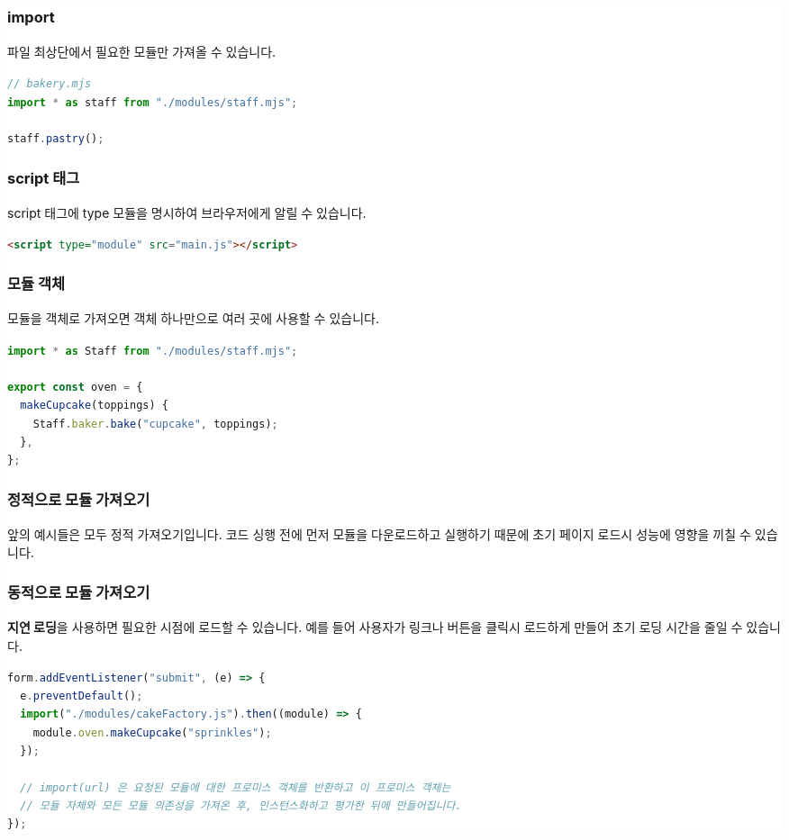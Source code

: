 ### import

파일 최상단에서 필요한 모듈만 가져올 수 있습니다.

```mjs
// bakery.mjs
import * as staff from "./modules/staff.mjs";

staff.pastry();
```

### script 태그

script 태그에 type 모듈을 명시하여 브라우저에게 알릴 수 있습니다.

```html
<script type="module" src="main.js"></script>
```

### 모듈 객체

모듈을 객체로 가져오면 객체 하나만으로 여러 곳에 사용할 수 있습니다.

```mjs
import * as Staff from "./modules/staff.mjs";

export const oven = {
  makeCupcake(toppings) {
    Staff.baker.bake("cupcake", toppings);
  },
};
```

### 정적으로 모듈 가져오기

앞의 예시들은 모두 정적 가져오기입니다.
코드 싱행 전에 먼저 모듈을 다운로드하고 실행하기 때문에 초기 페이지 로드시 성능에 영향을 끼칠 수 있습니다.

### 동적으로 모듈 가져오기

**지연 로딩**을 사용하면 필요한 시점에 로드할 수 있습니다.
예를 들어 사용자가 링크나 버튼을 클릭시 로드하게 만들어 초기 로딩 시간을 줄일 수 있습니다.

```js
form.addEventListener("submit", (e) => {
  e.preventDefault();
  import("./modules/cakeFactory.js").then((module) => {
    module.oven.makeCupcake("sprinkles");
  });

  // import(url) 은 요청된 모듈에 대한 프로미스 객체를 반환하고 이 프로미스 객체는
  // 모듈 자체와 모든 모듈 의존성을 가져온 후, 인스턴스화하고 평가한 뒤에 만들어집니다.
});
```
